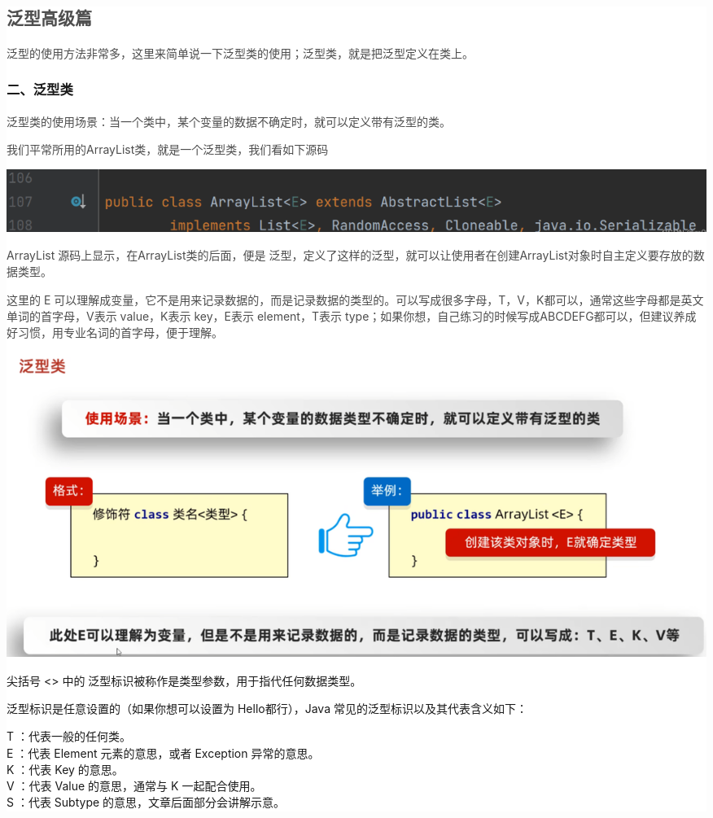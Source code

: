 ## <font style="color:rgb(79, 79, 79);">泛型高级篇</font>
<font style="color:rgb(77, 77, 77);">泛型的使用方法非常多，这里来简单说一下泛型类的使用；泛型类，就是把泛型定义在类上。</font>

### 二、泛型类  

<font style="color:rgb(77, 77, 77);">泛型类的使用场景：当一个类中，某个变量的数据不确定时，就可以定义带有泛型的类。</font>

<font style="color:rgb(77, 77, 77);">我们平常所用的ArrayList类，就是一个泛型类，我们看如下源码</font>

![1726749278706-74cc71a4-a931-4716-bd7f-28d58a507064.png](./img/grEZSw18xazn9qbu/1726749278706-74cc71a4-a931-4716-bd7f-28d58a507064-401368.png)

<font style="color:rgb(77, 77, 77);">ArrayList 源码上显示，在ArrayList类的后面，便是 <E>泛型，定义了这样的泛型，就可以让使用者在创建ArrayList对象时自主定义要存放的数据类型。</font>

<font style="color:rgb(77, 77, 77);"></font>

<font style="color:rgb(77, 77, 77);">这里的 E 可以理解成变量，它不是用来记录数据的，而是记录数据的类型的。可以写成很多字母，T，V，K都可以，通常这些字母都是英文单词的首字母，V表示 value，K表示 key，E表示   element，T表示 type；如果你想，自己练习的时候写成ABCDEFG都可以，但建议养成好习惯，用专业名词的首字母，便于理解。</font>

 

<font style="color:rgb(77, 77, 77);"></font>

![1726747355012-a0928174-5016-43c8-8142-2a01369f3d45.png](./img/grEZSw18xazn9qbu/1726747355012-a0928174-5016-43c8-8142-2a01369f3d45-340145.png)

尖括号 <> 中的 泛型标识被称作是类型参数，用于指代任何数据类型。

泛型标识是任意设置的（如果你想可以设置为 Hello都行），Java 常见的泛型标识以及其代表含义如下：

  T ：代表一般的任何类。  
  E ：代表 Element 元素的意思，或者 Exception 异常的意思。  
  K ：代表 Key 的意思。  
  V ：代表 Value 的意思，通常与 K 一起配合使用。  
  S ：代表 Subtype 的意思，文章后面部分会讲解示意。
